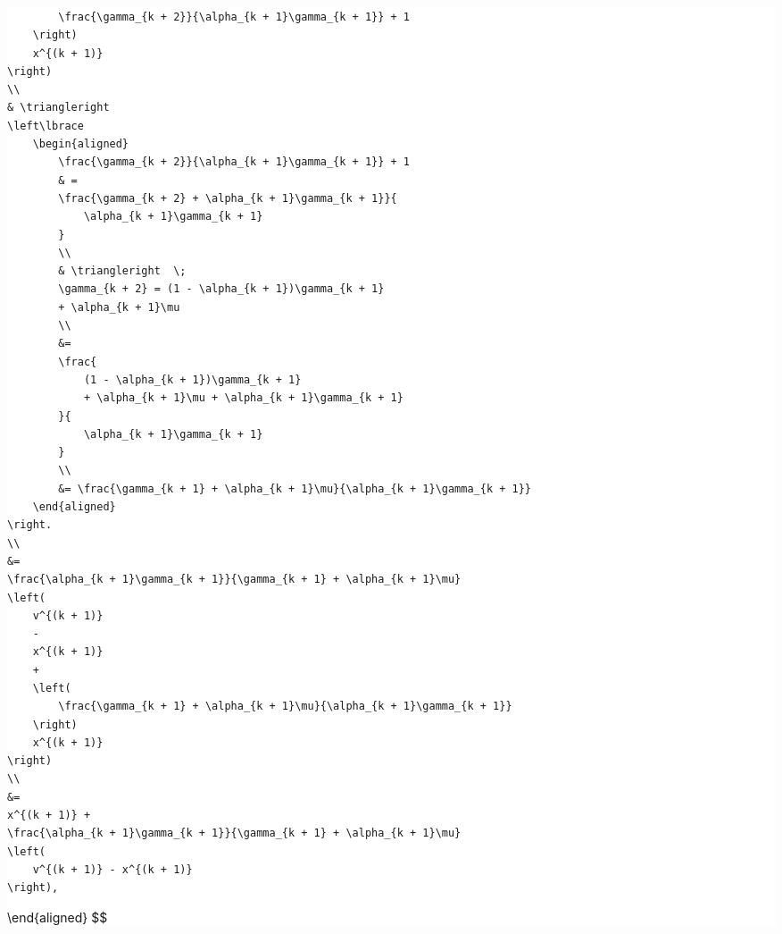             \frac{\gamma_{k + 2}}{\alpha_{k + 1}\gamma_{k + 1}} + 1
        \right)
        x^{(k + 1)}
    \right)
    \\
    & \triangleright  
    \left\lbrace
        \begin{aligned}
            \frac{\gamma_{k + 2}}{\alpha_{k + 1}\gamma_{k + 1}} + 1 
            & = 
            \frac{\gamma_{k + 2} + \alpha_{k + 1}\gamma_{k + 1}}{
                \alpha_{k + 1}\gamma_{k + 1}
            }
            \\
            & \triangleright  \;
            \gamma_{k + 2} = (1 - \alpha_{k + 1})\gamma_{k + 1} 
            + \alpha_{k + 1}\mu
            \\
            &= 
            \frac{
                (1 - \alpha_{k + 1})\gamma_{k + 1} 
                + \alpha_{k + 1}\mu + \alpha_{k + 1}\gamma_{k + 1}
            }{
                \alpha_{k + 1}\gamma_{k + 1}
            }
            \\
            &= \frac{\gamma_{k + 1} + \alpha_{k + 1}\mu}{\alpha_{k + 1}\gamma_{k + 1}}
        \end{aligned}
    \right.
    \\
    &= 
    \frac{\alpha_{k + 1}\gamma_{k + 1}}{\gamma_{k + 1} + \alpha_{k + 1}\mu}
    \left(
        v^{(k + 1)}
        -
        x^{(k + 1)}
        + 
        \left(
            \frac{\gamma_{k + 1} + \alpha_{k + 1}\mu}{\alpha_{k + 1}\gamma_{k + 1}}
        \right)
        x^{(k + 1)}
    \right)
    \\
    &= 
    x^{(k + 1)} + 
    \frac{\alpha_{k + 1}\gamma_{k + 1}}{\gamma_{k + 1} + \alpha_{k + 1}\mu}
    \left(
        v^{(k + 1)} - x^{(k + 1)}
    \right), 
\end{aligned}
$$
